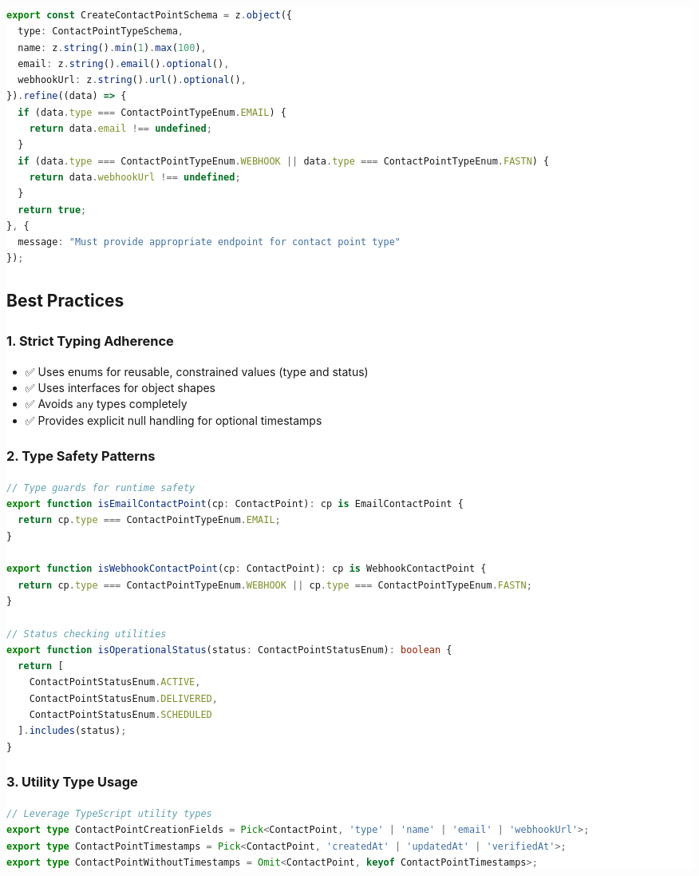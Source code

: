 ```typescript
export const CreateContactPointSchema = z.object({
  type: ContactPointTypeSchema,
  name: z.string().min(1).max(100),
  email: z.string().email().optional(),
  webhookUrl: z.string().url().optional(),
}).refine((data) => {
  if (data.type === ContactPointTypeEnum.EMAIL) {
    return data.email !== undefined;
  }
  if (data.type === ContactPointTypeEnum.WEBHOOK || data.type === ContactPointTypeEnum.FASTN) {
    return data.webhookUrl !== undefined;
  }
  return true;
}, {
  message: "Must provide appropriate endpoint for contact point type"
});
```

## Best Practices

### 1. Strict Typing Adherence
- ✅ Uses enums for reusable, constrained values (type and status)
- ✅ Uses interfaces for object shapes
- ✅ Avoids `any` types completely
- ✅ Provides explicit null handling for optional timestamps

### 2. Type Safety Patterns
```typescript
// Type guards for runtime safety
export function isEmailContactPoint(cp: ContactPoint): cp is EmailContactPoint {
  return cp.type === ContactPointTypeEnum.EMAIL;
}

export function isWebhookContactPoint(cp: ContactPoint): cp is WebhookContactPoint {
  return cp.type === ContactPointTypeEnum.WEBHOOK || cp.type === ContactPointTypeEnum.FASTN;
}

// Status checking utilities
export function isOperationalStatus(status: ContactPointStatusEnum): boolean {
  return [
    ContactPointStatusEnum.ACTIVE,
    ContactPointStatusEnum.DELIVERED,
    ContactPointStatusEnum.SCHEDULED
  ].includes(status);
}
```

### 3. Utility Type Usage
```typescript
// Leverage TypeScript utility types
export type ContactPointCreationFields = Pick<ContactPoint, 'type' | 'name' | 'email' | 'webhookUrl'>;
export type ContactPointTimestamps = Pick<ContactPoint, 'createdAt' | 'updatedAt' | 'verifiedAt'>;
export type ContactPointWithoutTimestamps = Omit<ContactPoint, keyof ContactPointTimestamps>;
```
